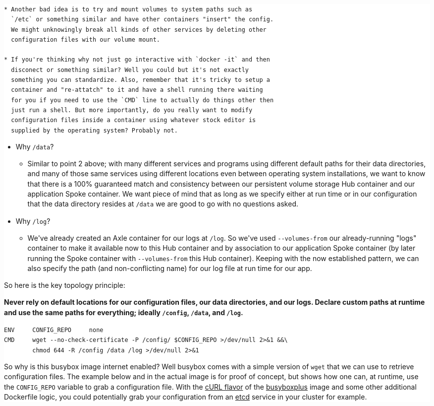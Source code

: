     * Another bad idea is to try and mount volumes to system paths such as
      `/etc` or something similar and have other containers "insert" the config.
      We might unknowingly break all kinds of other services by deleting other
      configuration files with our volume mount.

    * If you're thinking why not just go interactive with `docker -it` and then
      disconect or something similar? Well you could but it's not exactly
      something you can standardize. Also, remember that it's tricky to setup a
      container and "re-attatch" to it and have a shell running there waiting
      for you if you need to use the `CMD` line to actually do things other then
      just run a shell. But more importantly, do you really want to modify
      configuration files inside a container using whatever stock editor is
      supplied by the operating system? Probably not.

* Why `/data`?
    * Similar to point 2 above; with many different services and programs using
      different default paths for their data directories, and many of those same
      services using different locations even between operating system
      installations, we want to know that there is a 100% guaranteed match and
      consistency between our persistent volume storage Hub container and
      our application Spoke container. We want piece of mind that as long as we
      specify either at run time or in our configuration that the data directory
      resides at `/data` we are good to go with no questions asked.

* Why `/log`?
    * We've already created an Axle container for our logs at `/log`. So we've
      used `--volumes-from` our already-running "logs" container to make it
      available now to this Hub container and by association to our application
      Spoke container (by later running the Spoke container with
      `--volumes-from` this Hub container). Keeping with the now established
      pattern, we can also specify the path (and non-conflicting name) for our
      log file at run time for our app.

So here is the key topology principle:

**Never rely on default locations for
our configuration files, our data directories, and our logs. Declare custom paths
at runtime and use the same paths for everything; ideally `/config`, `/data`,
and `/log`.**

```
ENV     CONFIG_REPO     none
CMD     wget --no-check-certificate -P /config/ $CONFIG_REPO >/dev/null 2>&1 &&\
        chmod 644 -R /config /data /log >/dev/null 2>&1
```

So why is this busybox image internet enabled? Well busybox comes with a simple
version of `wget` that we can use to retrieve configuration files. The example
below and in the actual image is for proof of concept, but shows how one can, at
runtime, use the `CONFIG_REPO` variable to grab a configuration file.  With the
[cURL flavor](https://index.docker.io/u/radial/busyboxplus-curl/) of the
[busyboxplus][busyboxplus] image and some other additional Dockerfile logic, you
could potentially grab your configuration from an
[etcd](https://github.com/coreos/etcd) service in your cluster for example.


[busyboxplus]: https://index.docker.io/u/radial/busyboxplus/